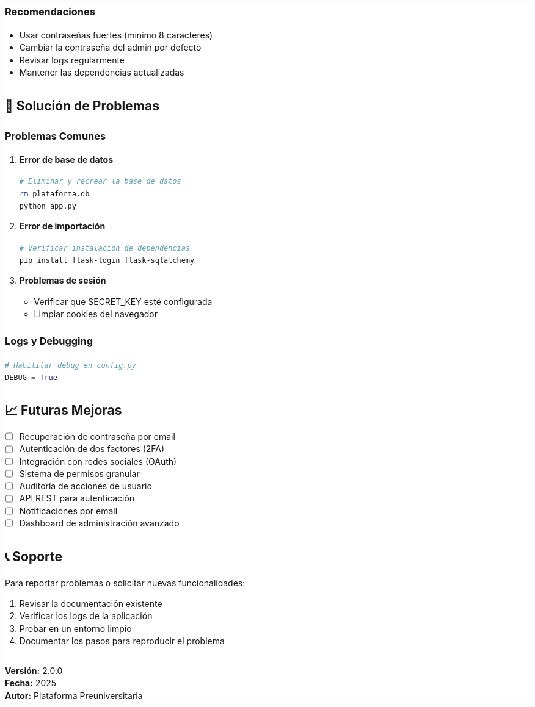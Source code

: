 ### Recomendaciones

- Usar contraseñas fuertes (mínimo 8 caracteres)
- Cambiar la contraseña del admin por defecto
- Revisar logs regularmente
- Mantener las dependencias actualizadas

## 🐛 Solución de Problemas

### Problemas Comunes

1. **Error de base de datos**
   ```bash
   # Eliminar y recrear la base de datos
   rm plataforma.db
   python app.py
   ```

2. **Error de importación**
   ```bash
   # Verificar instalación de dependencias
   pip install flask-login flask-sqlalchemy
   ```

3. **Problemas de sesión**
   - Verificar que SECRET_KEY esté configurada
   - Limpiar cookies del navegador

### Logs y Debugging

```python
# Habilitar debug en config.py
DEBUG = True
```

## 📈 Futuras Mejoras

- [ ] Recuperación de contraseña por email
- [ ] Autenticación de dos factores (2FA)
- [ ] Integración con redes sociales (OAuth)
- [ ] Sistema de permisos granular
- [ ] Auditoría de acciones de usuario
- [ ] API REST para autenticación
- [ ] Notificaciones por email
- [ ] Dashboard de administración avanzado

## 📞 Soporte

Para reportar problemas o solicitar nuevas funcionalidades:

1. Revisar la documentación existente
2. Verificar los logs de la aplicación
3. Probar en un entorno limpio
4. Documentar los pasos para reproducir el problema

---

**Versión:** 2.0.0  
**Fecha:** 2025  
**Autor:** Plataforma Preuniversitaria 